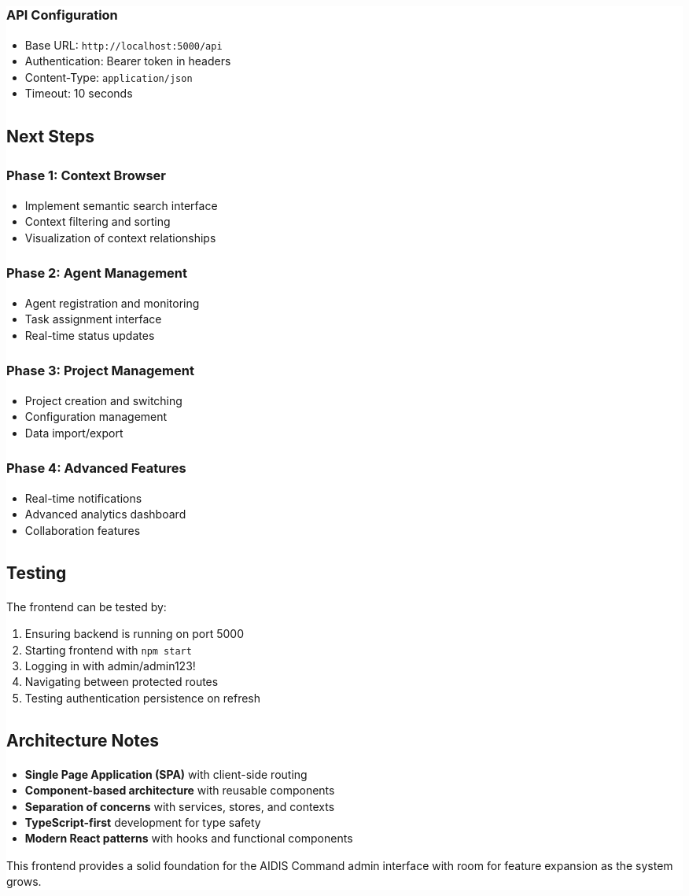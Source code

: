 ### API Configuration
- Base URL: `http://localhost:5000/api`
- Authentication: Bearer token in headers
- Content-Type: `application/json`
- Timeout: 10 seconds

## Next Steps

### Phase 1: Context Browser
- Implement semantic search interface
- Context filtering and sorting
- Visualization of context relationships

### Phase 2: Agent Management
- Agent registration and monitoring
- Task assignment interface
- Real-time status updates

### Phase 3: Project Management
- Project creation and switching
- Configuration management
- Data import/export

### Phase 4: Advanced Features
- Real-time notifications
- Advanced analytics dashboard
- Collaboration features

## Testing

The frontend can be tested by:

1. Ensuring backend is running on port 5000
2. Starting frontend with `npm start`
3. Logging in with admin/admin123!
4. Navigating between protected routes
5. Testing authentication persistence on refresh

## Architecture Notes

- **Single Page Application (SPA)** with client-side routing
- **Component-based architecture** with reusable components
- **Separation of concerns** with services, stores, and contexts
- **TypeScript-first** development for type safety
- **Modern React patterns** with hooks and functional components

This frontend provides a solid foundation for the AIDIS Command admin interface with room for feature expansion as the system grows.
